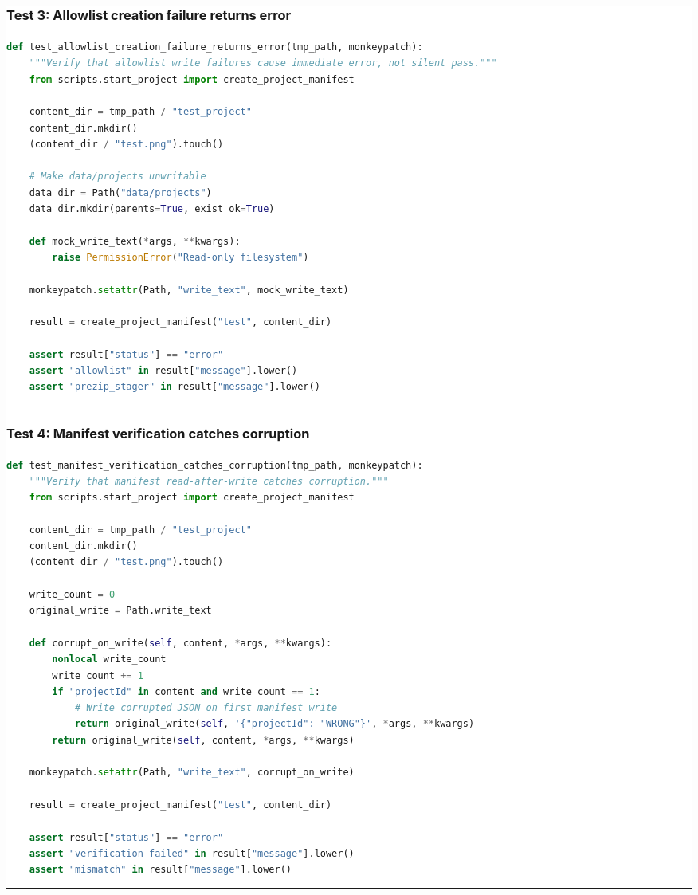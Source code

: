 
### **Test 3: Allowlist creation failure returns error**

```python
def test_allowlist_creation_failure_returns_error(tmp_path, monkeypatch):
    """Verify that allowlist write failures cause immediate error, not silent pass."""
    from scripts.start_project import create_project_manifest

    content_dir = tmp_path / "test_project"
    content_dir.mkdir()
    (content_dir / "test.png").touch()

    # Make data/projects unwritable
    data_dir = Path("data/projects")
    data_dir.mkdir(parents=True, exist_ok=True)

    def mock_write_text(*args, **kwargs):
        raise PermissionError("Read-only filesystem")

    monkeypatch.setattr(Path, "write_text", mock_write_text)

    result = create_project_manifest("test", content_dir)

    assert result["status"] == "error"
    assert "allowlist" in result["message"].lower()
    assert "prezip_stager" in result["message"].lower()
```

---

### **Test 4: Manifest verification catches corruption**

```python
def test_manifest_verification_catches_corruption(tmp_path, monkeypatch):
    """Verify that manifest read-after-write catches corruption."""
    from scripts.start_project import create_project_manifest

    content_dir = tmp_path / "test_project"
    content_dir.mkdir()
    (content_dir / "test.png").touch()

    write_count = 0
    original_write = Path.write_text

    def corrupt_on_write(self, content, *args, **kwargs):
        nonlocal write_count
        write_count += 1
        if "projectId" in content and write_count == 1:
            # Write corrupted JSON on first manifest write
            return original_write(self, '{"projectId": "WRONG"}', *args, **kwargs)
        return original_write(self, content, *args, **kwargs)

    monkeypatch.setattr(Path, "write_text", corrupt_on_write)

    result = create_project_manifest("test", content_dir)

    assert result["status"] == "error"
    assert "verification failed" in result["message"].lower()
    assert "mismatch" in result["message"].lower()
```

---